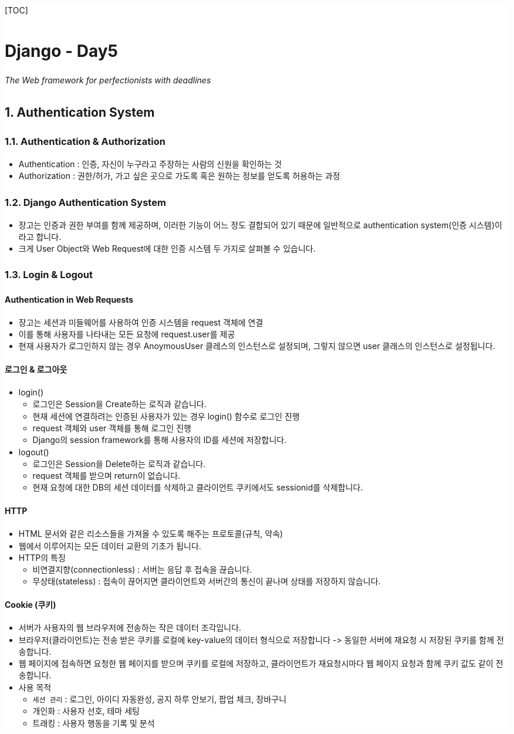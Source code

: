 [TOC]

# Django - Day5

*The Web framework for perfectionists with deadlines*

## 1. Authentication System

### 1.1. Authentication & Authorization

- Authentication : 인증, 자신이 누구라고 주장하는 사람의 신원을 확인하는 것
- Authorization : 권한/허가, 가고 싶은 곳으로 가도록 혹은 원하는 정보를 얻도록 허용하는 과정



### 1.2. Django Authentication System

- 장고는 인증과 권한 부여를 함께 제공하며, 이러한 기능이 어느 정도 결합되어 있기 때문에 일반적으로 authentication system(인증 시스템)이라고 합니다.
- 크게 User Object와 Web Request에 대한 인증 시스템 두 가지로 살펴볼 수 있습니다.



### 1.3. Login & Logout

#### Authentication in Web Requests

- 장고는 세션과 미들웨어를 사용하여 인증 시스템을 request 객체에 연결
- 이를 통해 사용자를 나타내는 모든 요청에 request.user를 제공
- 현재 사용자가 로그인하지 않는 경우 AnoymousUser 클레스의 인스턴스로 설정되며, 그렇지 않으면 user 클래스의 인스턴스로 설정됩니다.

#### 로그인 & 로그아웃

- login()
  - 로그인은 Session을 Create하는 로직과 같습니다.
  - 현재 세션에 연결하려는 인증된 사용자가 있는 경우 login() 함수로 로그인 진행
  - request 객체와 user 객체를 통해 로그인 진행
  - Django의 session framework를 통해 사용자의 ID를 세션에 저장합니다.
- logout()
  - 로그인은 Session을 Delete하는 로직과 같습니다.
  - request 객체를 받으며 return이 없습니다.
  - 현재 요청에 대한 DB의 세션 데이터를 삭제하고 클라이언트 쿠키에서도 sessionid를 삭제합니다.

#### HTTP

- HTML 문서와 같은 리소스들을 가져올 수 있도록 해주는 프로토콜(규칙, 약속)
- 웹에서 이루어지는 모든 데이터 교환의 기초가 됩니다.
- HTTP의 특징
  - 비연결지향(connectionless) : 서버는 응답 후 접속을 끊습니다.
  - 무상태(stateless) : 접속이 끊어지면 클라이언트와 서버간의 통신이 끝나며 상태를 저장하지 않습니다.

#### Cookie (쿠키)

- 서버가 사용자의 웹 브라우저에 전송하는 작은 데이터 조각입니다.
- 브라우저(클라이언트)는 전송 받은 쿠키를 로컬에 key-value의 데이터 형식으로 저장합니다 -> 동일한 서버에 재요청 시 저장된 쿠키를 함께 전송합니다.
- 웹 페이지에 접속하면 요청한 웹 페이지를 받으며 쿠키를 로컬에 저장하고, 클라이언트가 재요청시마다 웹 페이지 요청과 함께 쿠키 값도 같이 전송합니다.
- 사용 목적
  - `세션 관리` : 로그인, 아이디 자동완성, 공지 하루 안보기, 팝업 체크, 장바구니
  - 개인화 : 사용자 선호, 테마 세팅
  - 트래킹 : 사용자 행동을 기록 및 분석
